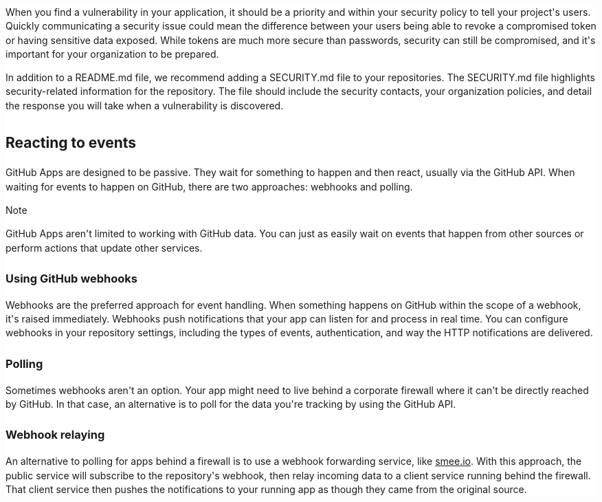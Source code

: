 When you find a vulnerability in your application, it should be a priority and within your security policy to tell your project's users. Quickly communicating a security issue could mean the difference between your users being able to revoke a compromised token or having sensitive data exposed. While tokens are much more secure than passwords, security can still be compromised, and it's important for your organization to be prepared.

In addition to a README.md file, we recommend adding a SECURITY.md file to your repositories. The SECURITY.md file highlights security-related information for the repository. The file should include the security contacts, your organization policies, and detail the response you will take when a vulnerability is discovered.

## Reacting to events

GitHub Apps are designed to be passive. They wait for something to happen and then react, usually via the GitHub API. When waiting for events to happen on GitHub, there are two approaches: webhooks and polling.

> [!NOTE]
> GitHub Apps aren't limited to working with GitHub data. You can just as easily wait on events that happen from other sources or perform actions that update other services.  

### Using GitHub webhooks

Webhooks are the preferred approach for event handling. When something happens on GitHub within the scope of a webhook, it's raised immediately. Webhooks push notifications that your app can listen for and process in real time. You can configure webhooks in your repository settings, including the types of events, authentication, and way the HTTP notifications are delivered.

### Polling

Sometimes webhooks aren't an option. Your app might need to live behind a corporate firewall where it can't be directly reached by GitHub. In that case, an alternative is to poll for the data you're tracking by using the GitHub API. 

### Webhook relaying

An alternative to polling for apps behind a firewall is to use a webhook forwarding service, like [smee.io](https://smee.io/?azure-portal=true). With this approach, the public service will subscribe to the repository's webhook, then relay incoming data to a client service running behind the firewall. That client service then pushes the notifications to your running app as though they came from the original source.
